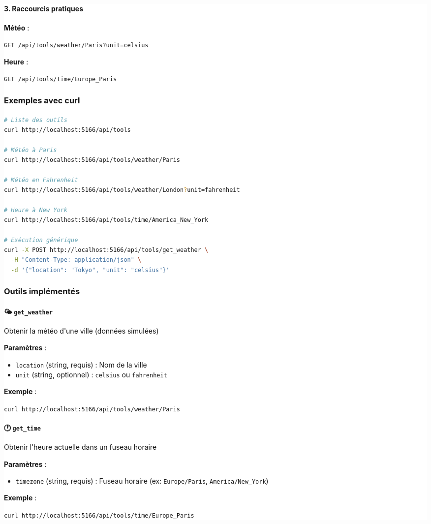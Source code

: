 #### 3. Raccourcis pratiques

**Météo** :
```http
GET /api/tools/weather/Paris?unit=celsius
```

**Heure** :
```http
GET /api/tools/time/Europe_Paris
```

### Exemples avec curl

```bash
# Liste des outils
curl http://localhost:5166/api/tools

# Météo à Paris
curl http://localhost:5166/api/tools/weather/Paris

# Météo en Fahrenheit
curl http://localhost:5166/api/tools/weather/London?unit=fahrenheit

# Heure à New York
curl http://localhost:5166/api/tools/time/America_New_York

# Exécution générique
curl -X POST http://localhost:5166/api/tools/get_weather \
  -H "Content-Type: application/json" \
  -d '{"location": "Tokyo", "unit": "celsius"}'
```

### Outils implémentés

#### 🌤️ `get_weather`
Obtenir la météo d'une ville (données simulées)

**Paramètres** :
- `location` (string, requis) : Nom de la ville
- `unit` (string, optionnel) : `celsius` ou `fahrenheit`

**Exemple** :
```bash
curl http://localhost:5166/api/tools/weather/Paris
```

#### 🕐 `get_time`
Obtenir l'heure actuelle dans un fuseau horaire

**Paramètres** :
- `timezone` (string, requis) : Fuseau horaire (ex: `Europe/Paris`, `America/New_York`)

**Exemple** :
```bash
curl http://localhost:5166/api/tools/time/Europe_Paris
```
